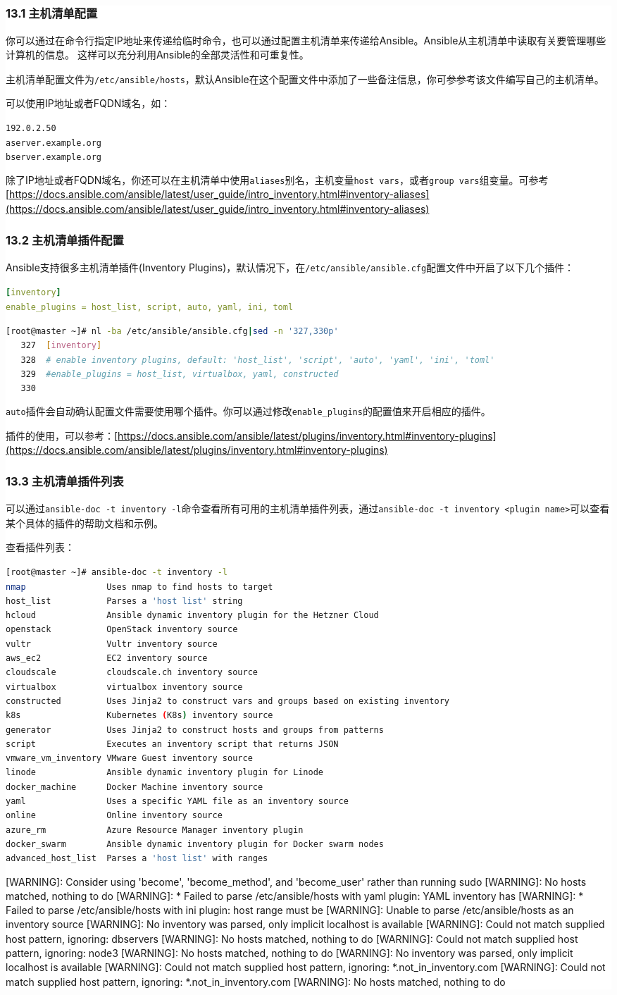 ### 13.1 主机清单配置

你可以通过在命令行指定IP地址来传递给临时命令，也可以通过配置主机清单来传递给Ansible。Ansible从主机清单中读取有关要管理哪些计算机的信息。 这样可以充分利用Ansible的全部灵活性和可重复性。

主机清单配置文件为`/etc/ansible/hosts`，默认Ansible在这个配置文件中添加了一些备注信息，你可参参考该文件编写自己的主机清单。

可以使用IP地址或者FQDN域名，如：

```sh
192.0.2.50
aserver.example.org
bserver.example.org
```

除了IP地址或者FQDN域名，你还可以在主机清单中使用`aliases`别名，主机变量`host vars`，或者`group vars`组变量。可参考[https://docs.ansible.com/ansible/latest/user_guide/intro_inventory.html#inventory-aliases](https://docs.ansible.com/ansible/latest/user_guide/intro_inventory.html#inventory-aliases)

### 13.2 主机清单插件配置

Ansible支持很多主机清单插件(Inventory Plugins)，默认情况下，在`/etc/ansible/ansible.cfg`配置文件中开启了以下几个插件：

```yml
[inventory]
enable_plugins = host_list, script, auto, yaml, ini, toml
```

```sh
[root@master ~]# nl -ba /etc/ansible/ansible.cfg|sed -n '327,330p'
   327  [inventory]
   328  # enable inventory plugins, default: 'host_list', 'script', 'auto', 'yaml', 'ini', 'toml'
   329  #enable_plugins = host_list, virtualbox, yaml, constructed
   330
```

`auto`插件会自动确认配置文件需要使用哪个插件。你可以通过修改`enable_plugins`的配置值来开启相应的插件。

插件的使用，可以参考：[https://docs.ansible.com/ansible/latest/plugins/inventory.html#inventory-plugins](https://docs.ansible.com/ansible/latest/plugins/inventory.html#inventory-plugins)

### 13.3 主机清单插件列表

可以通过`ansible-doc -t inventory -l`命令查看所有可用的主机清单插件列表，通过`ansible-doc -t inventory <plugin name>`可以查看某个具体的插件的帮助文档和示例。

查看插件列表：

```sh
[root@master ~]# ansible-doc -t inventory -l
nmap                Uses nmap to find hosts to target
host_list           Parses a 'host list' string
hcloud              Ansible dynamic inventory plugin for the Hetzner Cloud
openstack           OpenStack inventory source
vultr               Vultr inventory source
aws_ec2             EC2 inventory source
cloudscale          cloudscale.ch inventory source
virtualbox          virtualbox inventory source
constructed         Uses Jinja2 to construct vars and groups based on existing inventory
k8s                 Kubernetes (K8s) inventory source
generator           Uses Jinja2 to construct hosts and groups from patterns
script              Executes an inventory script that returns JSON
vmware_vm_inventory VMware Guest inventory source
linode              Ansible dynamic inventory plugin for Linode
docker_machine      Docker Machine inventory source
yaml                Uses a specific YAML file as an inventory source
online              Online inventory source
azure_rm            Azure Resource Manager inventory plugin
docker_swarm        Ansible dynamic inventory plugin for Docker swarm nodes
advanced_host_list  Parses a 'host list' with ranges
```

[WARNING]: Consider using 'become', 'become_method', and 'become_user' rather than running sudo
[WARNING]: No hosts matched, nothing to do
[WARNING]:  * Failed to parse /etc/ansible/hosts with yaml plugin: YAML inventory has
[WARNING]:  * Failed to parse /etc/ansible/hosts with ini plugin: host range must be
[WARNING]: Unable to parse /etc/ansible/hosts as an inventory source
[WARNING]: No inventory was parsed, only implicit localhost is available
[WARNING]: Could not match supplied host pattern, ignoring: dbservers
[WARNING]: No hosts matched, nothing to do
[WARNING]: Could not match supplied host pattern, ignoring: node3
[WARNING]: No hosts matched, nothing to do
[WARNING]: No inventory was parsed, only implicit localhost is available
[WARNING]: Could not match supplied host pattern, ignoring: *.not_in_inventory.com
[WARNING]: Could not match supplied host pattern, ignoring: *.not_in_inventory.com
[WARNING]: No hosts matched, nothing to do